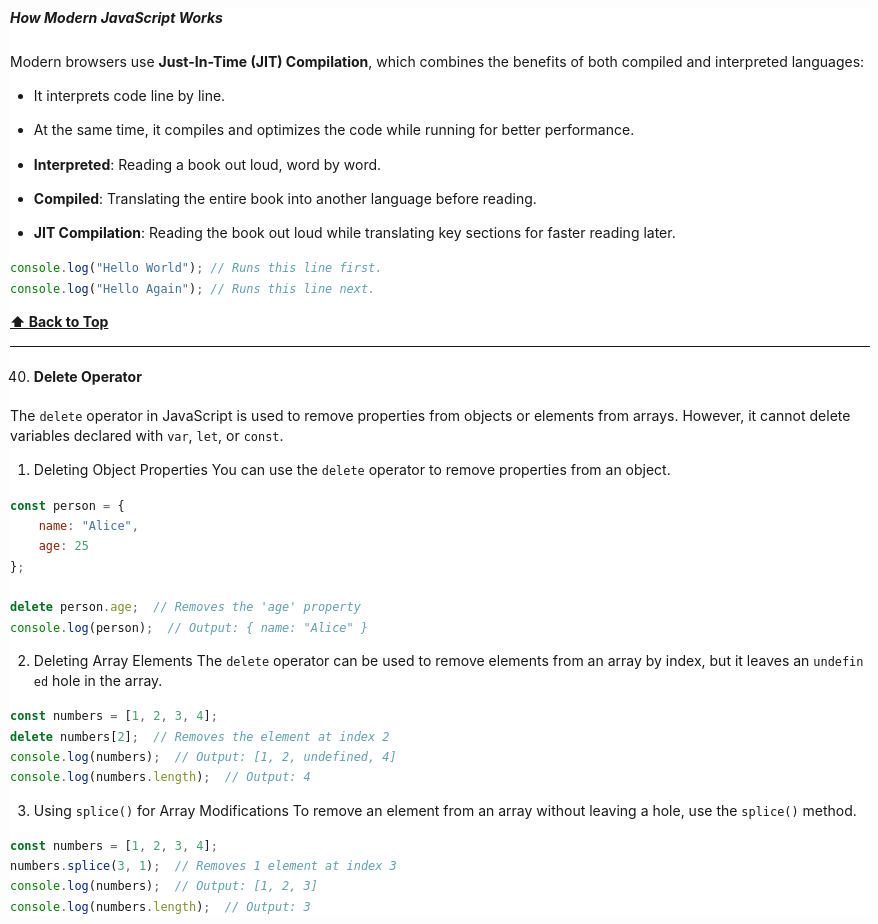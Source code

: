 ##### How Modern JavaScript Works  
Modern browsers use **Just-In-Time (JIT) Compilation**, which combines the benefits of both compiled and interpreted languages:  
- It interprets code line by line.  
- At the same time, it compiles and optimizes the code while running for better performance.  
 
- **Interpreted**: Reading a book out loud, word by word.  
- **Compiled**: Translating the entire book into another language before reading.  
- **JIT Compilation**: Reading the book out loud while translating key sections for faster reading later.  

```javascript
console.log("Hello World"); // Runs this line first.
console.log("Hello Again"); // Runs this line next.
```

**[⬆ Back to Top](#table-of-contents)**

---

40. #### Delete Operator

The `delete` operator in JavaScript is used to remove properties from objects or elements from arrays. However, it cannot delete variables declared with `var`, `let`, or `const`.

1. Deleting Object Properties
You can use the `delete` operator to remove properties from an object.

```javascript
const person = {
    name: "Alice",
    age: 25
};

delete person.age;  // Removes the 'age' property
console.log(person);  // Output: { name: "Alice" }
```

2. Deleting Array Elements
The `delete` operator can be used to remove elements from an array by index, but it leaves an `undefined` hole in the array.

```javascript
const numbers = [1, 2, 3, 4];
delete numbers[2];  // Removes the element at index 2
console.log(numbers);  // Output: [1, 2, undefined, 4]
console.log(numbers.length);  // Output: 4
```

3. Using `splice()` for Array Modifications
To remove an element from an array without leaving a hole, use the `splice()` method.

```javascript
const numbers = [1, 2, 3, 4];
numbers.splice(3, 1);  // Removes 1 element at index 3
console.log(numbers);  // Output: [1, 2, 3]
console.log(numbers.length);  // Output: 3
```
